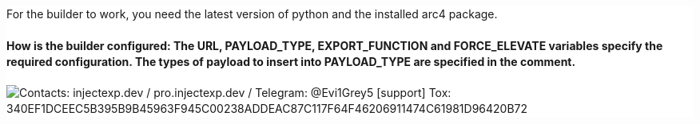 
For the builder to work, you need the latest version of python and the installed arc4 package.
#### How is the builder configured: The URL, PAYLOAD_TYPE, EXPORT_FUNCTION and FORCE_ELEVATE variables specify the required configuration. The types of payload to insert into PAYLOAD_TYPE are specified in the comment.

<img align="left" src="https://injectexp.dev/assets/img/logo/logo1.png">
Contacts:
injectexp.dev / 
pro.injectexp.dev / 
Telegram: @Evi1Grey5 [support]
Tox: 340EF1DCEEC5B395B9B45963F945C00238ADDEAC87C117F64F46206911474C61981D96420B72
